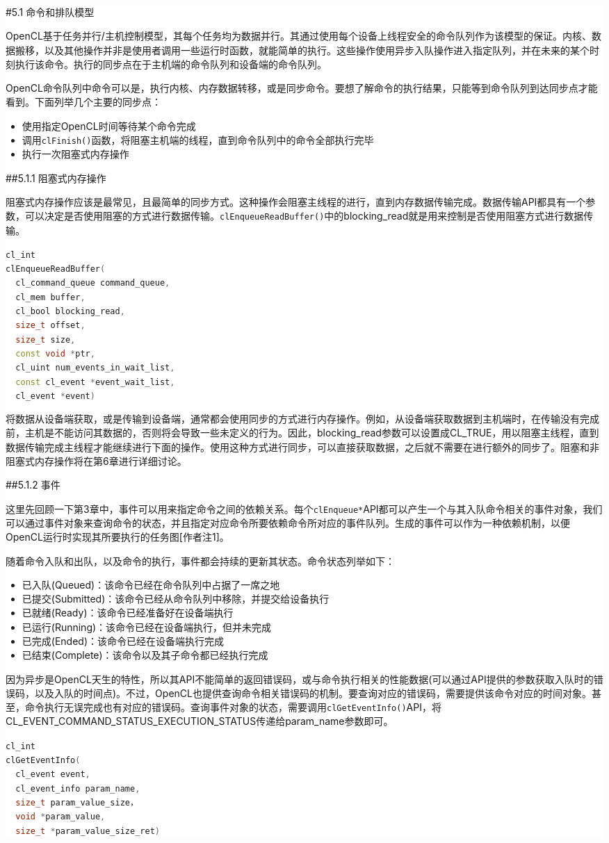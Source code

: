 #5.1 命令和排队模型

OpenCL基于任务并行/主机控制模型，其每个任务均为数据并行。其通过使用每个设备上线程安全的命令队列作为该模型的保证。内核、数据搬移，以及其他操作并非是使用者调用一些运行时函数，就能简单的执行。这些操作使用异步入队操作进入指定队列，并在未来的某个时刻执行该命令。执行的同步点在于主机端的命令队列和设备端的命令队列。

OpenCL命令队列中命令可以是，执行内核、内存数据转移，或是同步命令。要想了解命令的执行结果，只能等到命令队列到达同步点才能看到。下面列举几个主要的同步点：

- 使用指定OpenCL时间等待某个命令完成
- 调用`clFinish()`函数，将阻塞主机端的线程，直到命令队列中的命令全部执行完毕
- 执行一次阻塞式内存操作

##5.1.1 阻塞式内存操作

阻塞式内存操作应该是最常见，且最简单的同步方式。这种操作会阻塞主线程的进行，直到内存数据传输完成。数据传输API都具有一个参数，可以决定是否使用阻塞的方式进行数据传输。`clEnqueueReadBuffer()`中的blocking_read就是用来控制是否使用阻塞方式进行数据传输。

```c++
cl_int 
clEnqueueReadBuffer(
  cl_command_queue command_queue,
  cl_mem buffer,
  cl_bool blocking_read,
  size_t offset,
  size_t size,
  const void *ptr,
  cl_uint num_events_in_wait_list,
  const cl_event *event_wait_list,
  cl_event *event)
```

将数据从设备端获取，或是传输到设备端，通常都会使用同步的方式进行内存操作。例如，从设备端获取数据到主机端时，在传输没有完成前，主机是不能访问其数据的，否则将会导致一些未定义的行为。因此，blocking_read参数可以设置成CL_TRUE，用以阻塞主线程，直到数据传输完成主线程才能继续进行下面的操作。使用这种方式进行同步，可以直接获取数据，之后就不需要在进行额外的同步了。阻塞和非阻塞式内存操作将在第6章进行详细讨论。

##5.1.2 事件

这里先回顾一下第3章中，事件可以用来指定命令之间的依赖关系。每个`clEnqueue*`API都可以产生一个与其入队命令相关的事件对象，我们可以通过事件对象来查询命令的状态，并且指定对应命令所要依赖命令所对应的事件队列。生成的事件可以作为一种依赖机制，以便OpenCL运行时实现其所要执行的任务图[作者注1]。

随着命令入队和出队，以及命令的执行，事件都会持续的更新其状态。命令状态列举如下：

- 已入队(Queued)：该命令已经在命令队列中占据了一席之地
- 已提交(Submitted)：该命令已经从命令队列中移除，并提交给设备执行
- 已就绪(Ready)：该命令已经准备好在设备端执行
- 已运行(Running)：该命令已经在设备端执行，但并未完成
- 已完成(Ended)：该命令已经在设备端执行完成
- 已结束(Complete)：该命令以及其子命令都已经执行完成

因为异步是OpenCL天生的特性，所以其API不能简单的返回错误码，或与命令执行相关的性能数据(可以通过API提供的参数获取入队时的错误码，以及入队的时间点)。不过，OpenCL也提供查询命令相关错误码的机制。要查询对应的错误码，需要提供该命令对应的时间对象。甚至，命令执行无误完成也有对应的错误码。查询事件对象的状态，需要调用`clGetEventInfo()`API，将CL_EVENT_COMMAND_STATUS_EXECUTION_STATUS传递给param_name参数即可。

```c++
cl_int
clGetEventInfo(
  cl_event event,
  cl_event_info param_name,
  size_t param_value_size，
  void *param_value,
  size_t *param_value_size_ret)
```
